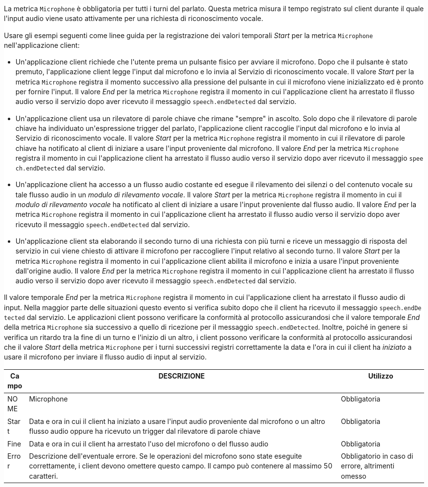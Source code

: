 La metrica `Microphone` è obbligatoria per tutti i turni del parlato. Questa metrica misura il tempo registrato sul client durante il quale l'input audio viene usato attivamente per una richiesta di riconoscimento vocale.

Usare gli esempi seguenti come linee guida per la registrazione dei valori temporali *Start* per la metrica `Microphone` nell'applicazione client:

* Un'applicazione client richiede che l'utente prema un pulsante fisico per avviare il microfono. Dopo che il pulsante è stato premuto, l'applicazione client legge l'input dal microfono e lo invia al Servizio di riconoscimento vocale. Il valore *Start* per la metrica `Microphone` registra il momento successivo alla pressione del pulsante in cui il microfono viene inizializzato ed è pronto per fornire l'input. Il valore *End* per la metrica `Microphone` registra il momento in cui l'applicazione client ha arrestato il flusso audio verso il servizio dopo aver ricevuto il messaggio `speech.endDetected` dal servizio.

* Un'applicazione client usa un rilevatore di parole chiave che rimane "sempre" in ascolto. Solo dopo che il rilevatore di parole chiave ha individuato un'espressione trigger del parlato, l'applicazione client raccoglie l'input dal microfono e lo invia al Servizio di riconoscimento vocale. Il valore *Start* per la metrica `Microphone` registra il momento in cui il rilevatore di parole chiave ha notificato al client di iniziare a usare l'input proveniente dal microfono. Il valore *End* per la metrica `Microphone` registra il momento in cui l'applicazione client ha arrestato il flusso audio verso il servizio dopo aver ricevuto il messaggio `speech.endDetected` dal servizio.

* Un'applicazione client ha accesso a un flusso audio costante ed esegue il rilevamento dei silenzi o del contenuto vocale su tale flusso audio in un *modulo di rilevamento vocale*. Il valore *Start* per la metrica `Microphone` registra il momento in cui il *modulo di rilevamento vocale* ha notificato al client di iniziare a usare l'input proveniente dal flusso audio. Il valore *End* per la metrica `Microphone` registra il momento in cui l'applicazione client ha arrestato il flusso audio verso il servizio dopo aver ricevuto il messaggio `speech.endDetected` dal servizio.

* Un'applicazione client sta elaborando il secondo turno di una richiesta con più turni e riceve un messaggio di risposta del servizio in cui viene chiesto di attivare il microfono per raccogliere l'input relativo al secondo turno. Il valore *Start* per la metrica `Microphone` registra il momento in cui l'applicazione client abilita il microfono e inizia a usare l'input proveniente dall'origine audio. Il valore *End* per la metrica `Microphone` registra il momento in cui l'applicazione client ha arrestato il flusso audio verso il servizio dopo aver ricevuto il messaggio `speech.endDetected` dal servizio.

Il valore temporale *End* per la metrica `Microphone` registra il momento in cui l'applicazione client ha arrestato il flusso audio di input. Nella maggior parte delle situazioni questo evento si verifica subito dopo che il client ha ricevuto il messaggio `speech.endDetected` dal servizio. Le applicazioni client possono verificare la conformità al protocollo assicurandosi che il valore temporale *End* della metrica `Microphone` sia successivo a quello di ricezione per il messaggio `speech.endDetected`. Inoltre, poiché in genere si verifica un ritardo tra la fine di un turno e l'inizio di un altro, i client possono verificare la conformità al protocollo assicurandosi che il valore *Start* della metrica `Microphone` per i turni successivi registri correttamente la data e l'ora in cui il client ha *iniziato* a usare il microfono per inviare il flusso audio di input al servizio.

| Campo | DESCRIZIONE | Utilizzo |
| ----- | ----------- | ----- |
| NOME | Microphone | Obbligatoria |
| Start | Data e ora in cui il client ha iniziato a usare l'input audio proveniente dal microfono o un altro flusso audio oppure ha ricevuto un trigger dal rilevatore di parole chiave | Obbligatoria |
| Fine | Data e ora in cui il client ha arrestato l'uso del microfono o del flusso audio | Obbligatoria |
| Error | Descrizione dell'eventuale errore. Se le operazioni del microfono sono state eseguite correttamente, i client devono omettere questo campo. Il campo può contenere al massimo 50 caratteri. | Obbligatorio in caso di errore, altrimenti omesso |
